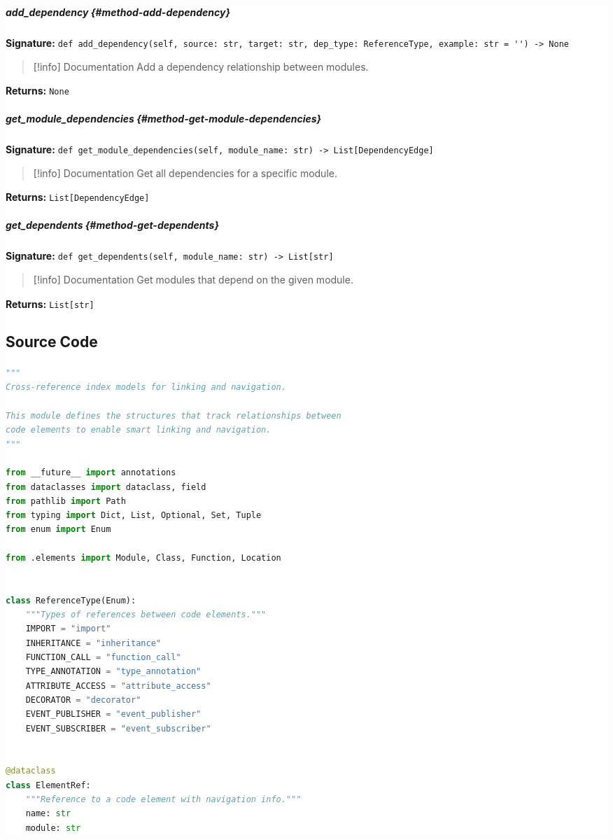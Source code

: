 
##### add_dependency {#method-add-dependency}

**Signature:** `def add_dependency(self, source: str, target: str, dep_type: ReferenceType, example: str = '') -> None`

> [!info] Documentation
> Add a dependency relationship between modules.

**Returns:** `None`


##### get_module_dependencies {#method-get-module-dependencies}

**Signature:** `def get_module_dependencies(self, module_name: str) -> List[DependencyEdge]`

> [!info] Documentation
> Get all dependencies for a specific module.

**Returns:** `List[DependencyEdge]`


##### get_dependents {#method-get-dependents}

**Signature:** `def get_dependents(self, module_name: str) -> List[str]`

> [!info] Documentation
> Get modules that depend on the given module.

**Returns:** `List[str]`



## Source Code

```python
"""
Cross-reference index models for linking and navigation.

This module defines the structures that track relationships between
code elements to enable smart linking and navigation.
"""

from __future__ import annotations
from dataclasses import dataclass, field
from pathlib import Path
from typing import Dict, List, Optional, Set, Tuple
from enum import Enum

from .elements import Module, Class, Function, Location


class ReferenceType(Enum):
    """Types of references between code elements."""
    IMPORT = "import"
    INHERITANCE = "inheritance" 
    FUNCTION_CALL = "function_call"
    TYPE_ANNOTATION = "type_annotation"
    ATTRIBUTE_ACCESS = "attribute_access"
    DECORATOR = "decorator"
    EVENT_PUBLISHER = "event_publisher"
    EVENT_SUBSCRIBER = "event_subscriber"


@dataclass
class ElementRef:
    """Reference to a code element with navigation info."""
    name: str
    module: str
```